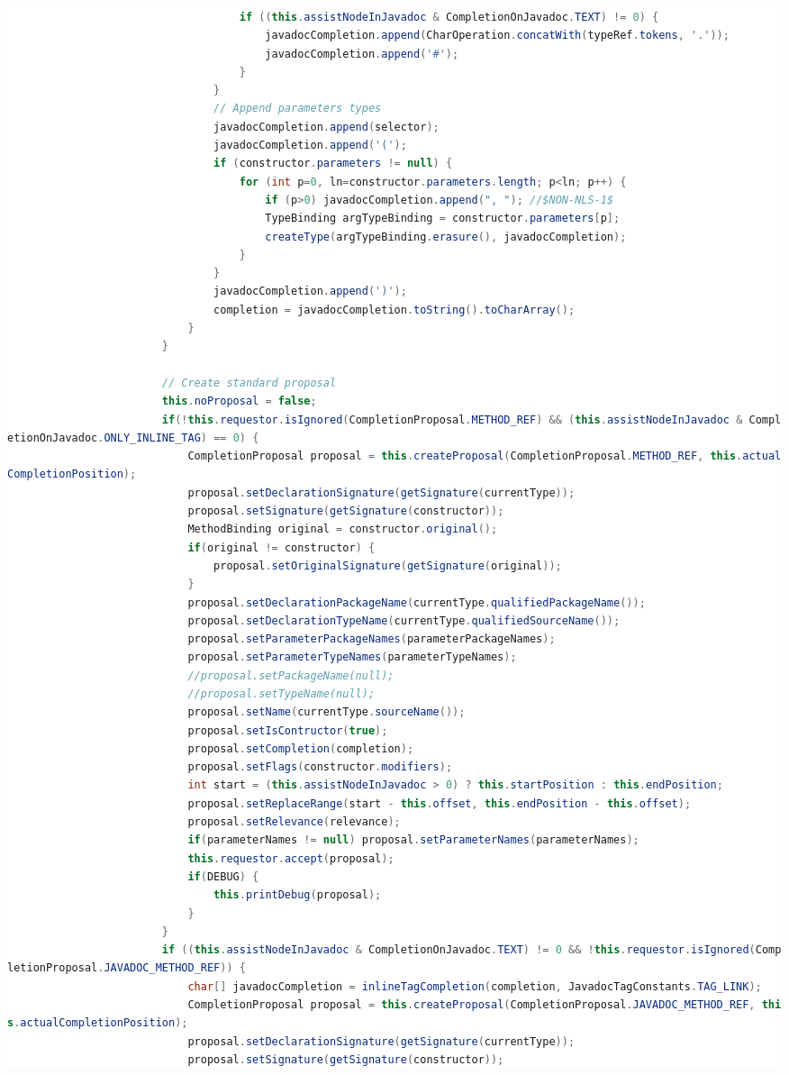 ```java
									if ((this.assistNodeInJavadoc & CompletionOnJavadoc.TEXT) != 0) {
										javadocCompletion.append(CharOperation.concatWith(typeRef.tokens, '.'));
										javadocCompletion.append('#');
									}
								}
								// Append parameters types
								javadocCompletion.append(selector);
								javadocCompletion.append('(');
								if (constructor.parameters != null) {
									for (int p=0, ln=constructor.parameters.length; p<ln; p++) {
										if (p>0) javadocCompletion.append(", "); //$NON-NLS-1$
										TypeBinding argTypeBinding = constructor.parameters[p];
										createType(argTypeBinding.erasure(), javadocCompletion);
									}
								}
								javadocCompletion.append(')');
								completion = javadocCompletion.toString().toCharArray();
							}
						} 
						
						// Create standard proposal
						this.noProposal = false;
						if(!this.requestor.isIgnored(CompletionProposal.METHOD_REF) && (this.assistNodeInJavadoc & CompletionOnJavadoc.ONLY_INLINE_TAG) == 0) {
							CompletionProposal proposal = this.createProposal(CompletionProposal.METHOD_REF, this.actualCompletionPosition);
							proposal.setDeclarationSignature(getSignature(currentType));
							proposal.setSignature(getSignature(constructor));
							MethodBinding original = constructor.original();
							if(original != constructor) {
								proposal.setOriginalSignature(getSignature(original));
							}
							proposal.setDeclarationPackageName(currentType.qualifiedPackageName());
							proposal.setDeclarationTypeName(currentType.qualifiedSourceName());
							proposal.setParameterPackageNames(parameterPackageNames);
							proposal.setParameterTypeNames(parameterTypeNames);
							//proposal.setPackageName(null);
							//proposal.setTypeName(null);
							proposal.setName(currentType.sourceName());
							proposal.setIsContructor(true);
							proposal.setCompletion(completion);
							proposal.setFlags(constructor.modifiers);
							int start = (this.assistNodeInJavadoc > 0) ? this.startPosition : this.endPosition;
							proposal.setReplaceRange(start - this.offset, this.endPosition - this.offset);
							proposal.setRelevance(relevance);
							if(parameterNames != null) proposal.setParameterNames(parameterNames);
							this.requestor.accept(proposal);
							if(DEBUG) {
								this.printDebug(proposal);
							}
						}
						if ((this.assistNodeInJavadoc & CompletionOnJavadoc.TEXT) != 0 && !this.requestor.isIgnored(CompletionProposal.JAVADOC_METHOD_REF)) {
							char[] javadocCompletion = inlineTagCompletion(completion, JavadocTagConstants.TAG_LINK);
							CompletionProposal proposal = this.createProposal(CompletionProposal.JAVADOC_METHOD_REF, this.actualCompletionPosition);
							proposal.setDeclarationSignature(getSignature(currentType));
							proposal.setSignature(getSignature(constructor));
```